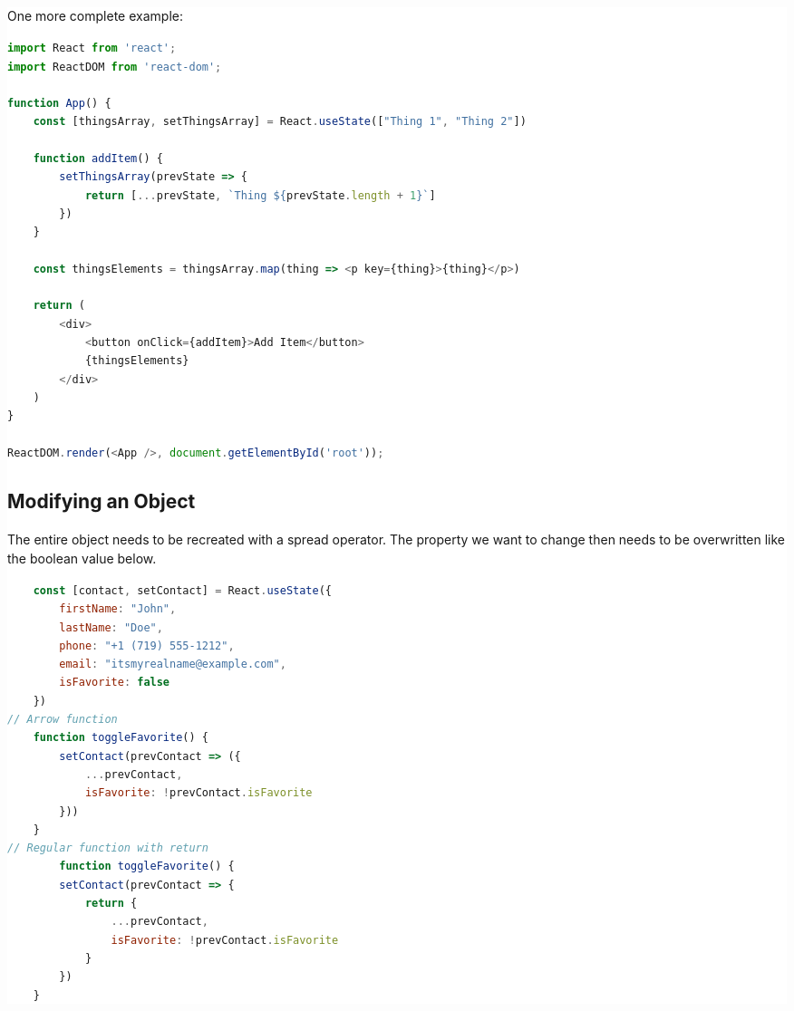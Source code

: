 One more complete example:

```js
import React from 'react';
import ReactDOM from 'react-dom';

function App() {
    const [thingsArray, setThingsArray] = React.useState(["Thing 1", "Thing 2"])
    
    function addItem() {
        setThingsArray(prevState => {
            return [...prevState, `Thing ${prevState.length + 1}`]
        })
    }
    
    const thingsElements = thingsArray.map(thing => <p key={thing}>{thing}</p>)
    
    return (
        <div>
            <button onClick={addItem}>Add Item</button>
            {thingsElements}
        </div>
    )
}

ReactDOM.render(<App />, document.getElementById('root'));
```

## Modifying an Object

The entire object needs to be recreated with a spread operator. The property we want to change then needs to be overwritten like the boolean value below.

```js
    const [contact, setContact] = React.useState({
        firstName: "John",
        lastName: "Doe",
        phone: "+1 (719) 555-1212",
        email: "itsmyrealname@example.com",
        isFavorite: false
    })
// Arrow function    
    function toggleFavorite() {
        setContact(prevContact => ({
            ...prevContact,
            isFavorite: !prevContact.isFavorite
        }))
    }
// Regular function with return
        function toggleFavorite() {
        setContact(prevContact => {
            return {
                ...prevContact,
                isFavorite: !prevContact.isFavorite
            }
        })
    }
```
